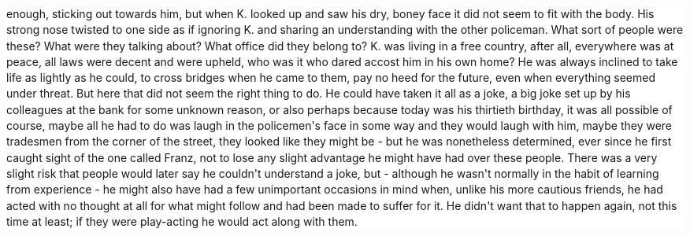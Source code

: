 enough, sticking out towards him, but when K. looked up and saw his dry, boney face it did not seem to fit with the body. His strong nose twisted to one side as if ignoring K. and sharing an understanding with the other policeman. What sort of people were these? What were they talking about? What office did they belong to? K. was living in a free country, after all, everywhere was at peace, all laws were decent and were upheld, who was it who dared accost him in his own home? He was always inclined to take life as lightly as he could, to cross bridges when he came to them, pay no heed for the future, even when everything seemed under threat. But here that did not seem the right thing to do. He could have taken it all as a joke, a big joke set up by his colleagues at the bank for some unknown reason, or also perhaps because today was his thirtieth birthday, it was all possible of course, maybe all he had to do was laugh in the policemen's face in some way and they would laugh with him, maybe they were tradesmen from the corner of the street, they looked like they might be - but he was nonetheless determined, ever since he first caught sight of the one called Franz, not to lose any slight advantage he might have had over these people. There was a very slight risk that people would later say he couldn't understand a joke, but - although he wasn't normally in the habit of learning from experience - he might also have had a few unimportant occasions in mind when, unlike his more cautious friends, he had acted with no thought at all for what might follow and had been made to suffer for it. He didn't want that to happen again, not this time at least; if they were play-acting he would act along with them.
